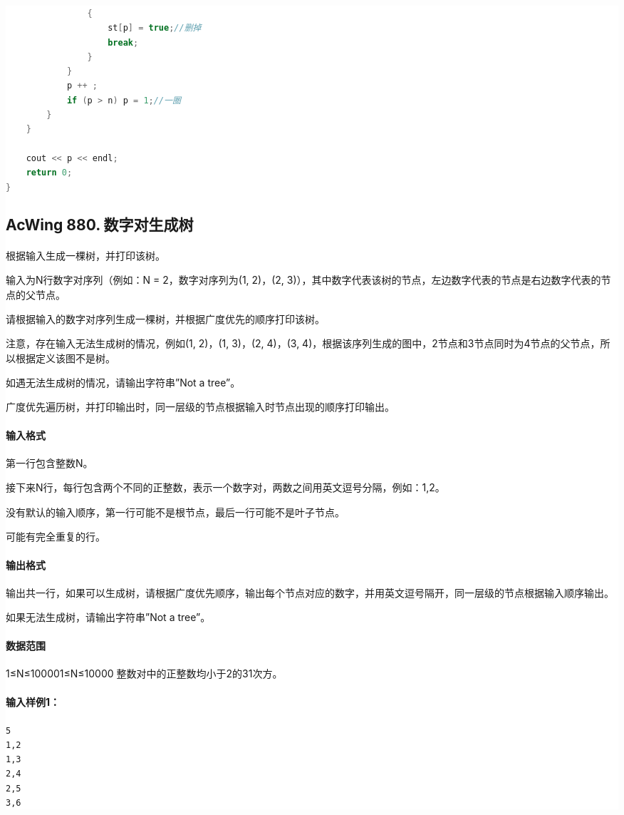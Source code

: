 ```c++
                {
                    st[p] = true;//删掉
                    break;
                }
            }
            p ++ ;
            if (p > n) p = 1;//一圈
        }
    }

    cout << p << endl;
    return 0;
}

```

## AcWing 880. 数字对生成树

根据输入生成一棵树，并打印该树。

输入为N行数字对序列（例如：N = 2，数字对序列为(1, 2)，(2, 3)），其中数字代表该树的节点，左边数字代表的节点是右边数字代表的节点的父节点。

请根据输入的数字对序列生成一棵树，并根据广度优先的顺序打印该树。

注意，存在输入无法生成树的情况，例如(1, 2)，(1, 3)，(2, 4)，(3, 4)，根据该序列生成的图中，2节点和3节点同时为4节点的父节点，所以根据定义该图不是树。

如遇无法生成树的情况，请输出字符串”Not a tree”。

广度优先遍历树，并打印输出时，同一层级的节点根据输入时节点出现的顺序打印输出。

#### 输入格式

第一行包含整数N。

接下来N行，每行包含两个不同的正整数，表示一个数字对，两数之间用英文逗号分隔，例如：1,2。

没有默认的输入顺序，第一行可能不是根节点，最后一行可能不是叶子节点。

可能有完全重复的行。

#### 输出格式

输出共一行，如果可以生成树，请根据广度优先顺序，输出每个节点对应的数字，并用英文逗号隔开，同一层级的节点根据输入顺序输出。

如果无法生成树，请输出字符串”Not a tree”。

#### 数据范围

1≤N≤100001≤N≤10000
整数对中的正整数均小于2的31次方。

#### 输入样例1：

```
5
1,2
1,3
2,4
2,5
3,6
```
